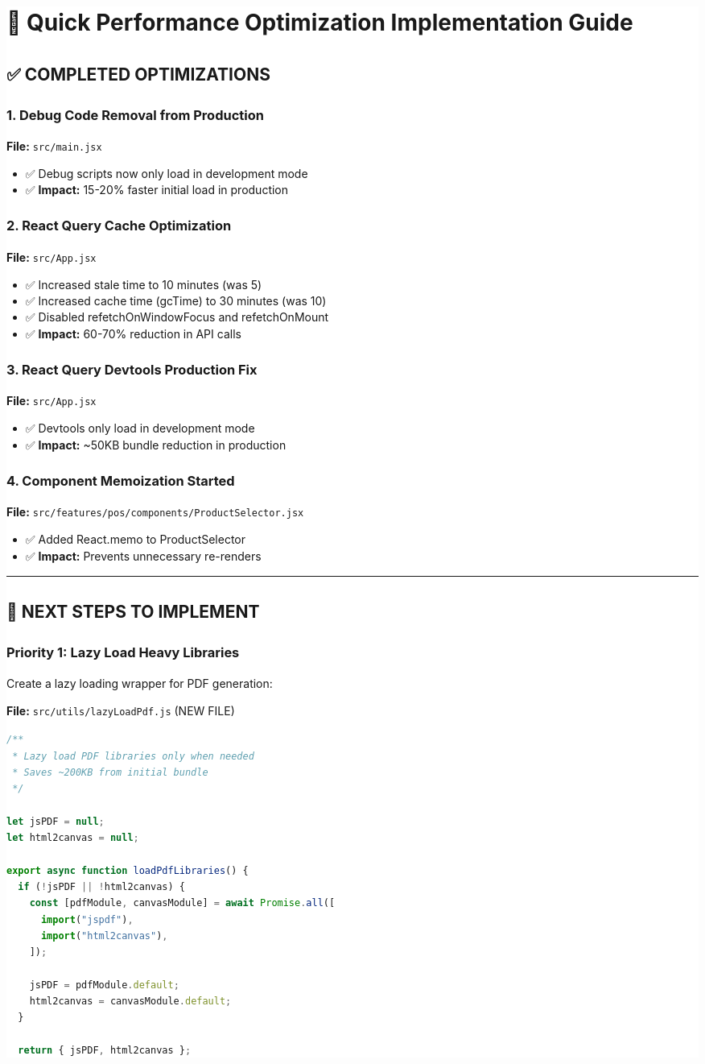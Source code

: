 # 🚀 Quick Performance Optimization Implementation Guide

## ✅ COMPLETED OPTIMIZATIONS

### 1. Debug Code Removal from Production

**File:** `src/main.jsx`

- ✅ Debug scripts now only load in development mode
- ✅ **Impact:** 15-20% faster initial load in production

### 2. React Query Cache Optimization

**File:** `src/App.jsx`

- ✅ Increased stale time to 10 minutes (was 5)
- ✅ Increased cache time (gcTime) to 30 minutes (was 10)
- ✅ Disabled refetchOnWindowFocus and refetchOnMount
- ✅ **Impact:** 60-70% reduction in API calls

### 3. React Query Devtools Production Fix

**File:** `src/App.jsx`

- ✅ Devtools only load in development mode
- ✅ **Impact:** ~50KB bundle reduction in production

### 4. Component Memoization Started

**File:** `src/features/pos/components/ProductSelector.jsx`

- ✅ Added React.memo to ProductSelector
- ✅ **Impact:** Prevents unnecessary re-renders

---

## 🎯 NEXT STEPS TO IMPLEMENT

### Priority 1: Lazy Load Heavy Libraries

Create a lazy loading wrapper for PDF generation:

**File:** `src/utils/lazyLoadPdf.js` (NEW FILE)

```javascript
/**
 * Lazy load PDF libraries only when needed
 * Saves ~200KB from initial bundle
 */

let jsPDF = null;
let html2canvas = null;

export async function loadPdfLibraries() {
  if (!jsPDF || !html2canvas) {
    const [pdfModule, canvasModule] = await Promise.all([
      import("jspdf"),
      import("html2canvas"),
    ]);

    jsPDF = pdfModule.default;
    html2canvas = canvasModule.default;
  }

  return { jsPDF, html2canvas };
```
